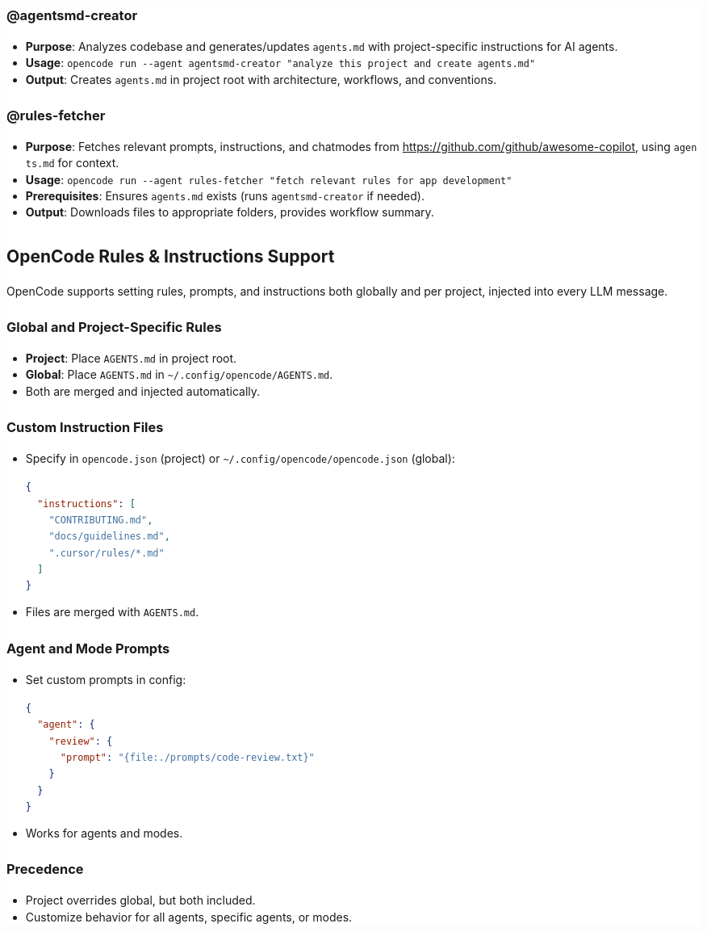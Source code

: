 ### @agentsmd-creator

- **Purpose**: Analyzes codebase and generates/updates `agents.md` with project-specific instructions for AI agents.
- **Usage**: `opencode run --agent agentsmd-creator "analyze this project and create agents.md"`
- **Output**: Creates `agents.md` in project root with architecture, workflows, and conventions.

### @rules-fetcher

- **Purpose**: Fetches relevant prompts, instructions, and chatmodes from https://github.com/github/awesome-copilot, using `agents.md` for context.
- **Usage**: `opencode run --agent rules-fetcher "fetch relevant rules for app development"`
- **Prerequisites**: Ensures `agents.md` exists (runs `agentsmd-creator` if needed).
- **Output**: Downloads files to appropriate folders, provides workflow summary.

## OpenCode Rules & Instructions Support

OpenCode supports setting rules, prompts, and instructions both globally and per project, injected into every LLM message.

### Global and Project-Specific Rules

- **Project**: Place `AGENTS.md` in project root.
- **Global**: Place `AGENTS.md` in `~/.config/opencode/AGENTS.md`.
- Both are merged and injected automatically.

### Custom Instruction Files

- Specify in `opencode.json` (project) or `~/.config/opencode/opencode.json` (global):
  ```json
  {
    "instructions": [
      "CONTRIBUTING.md",
      "docs/guidelines.md",
      ".cursor/rules/*.md"
    ]
  }
  ```
- Files are merged with `AGENTS.md`.

### Agent and Mode Prompts

- Set custom prompts in config:
  ```json
  {
    "agent": {
      "review": {
        "prompt": "{file:./prompts/code-review.txt}"
      }
    }
  }
  ```
- Works for agents and modes.

### Precedence

- Project overrides global, but both included.
- Customize behavior for all agents, specific agents, or modes.
